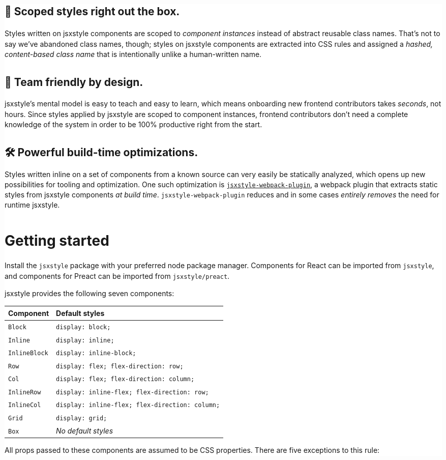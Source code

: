 ## 🍱 Scoped styles right out the box.

Styles written on jsxstyle components are scoped to _component instances_ instead of abstract reusable class names. That’s not to say we’ve abandoned class names, though; styles on jsxstyle components are extracted into CSS rules and assigned a _hashed, content-based class name_ that is intentionally unlike a human-written name.

## 👯 Team friendly by design.

jsxstyle’s mental model is easy to teach and easy to learn, which means onboarding new frontend contributors takes _seconds_, not hours. Since styles applied by jsxstyle are scoped to component instances, frontend contributors don’t need a complete knowledge of the system in order to be 100% productive right from the start.

## 🛠 Powerful build-time optimizations.

Styles written inline on a set of components from a known source can very easily be statically analyzed, which opens up new possibilities for tooling and optimization. One such optimization is [`jsxstyle-webpack-plugin`][jsxstyle-webpack-plugin], a webpack plugin that extracts static styles from jsxstyle components _at build time_. `jsxstyle-webpack-plugin` reduces and in some cases _entirely removes_ the need for runtime jsxstyle.

# Getting started

Install the `jsxstyle` package with your preferred node package manager. Components for React can be imported from `jsxstyle`, and components for Preact can be imported from `jsxstyle/preact`.

jsxstyle provides the following seven components:

| Component     | Default styles                                  |
| :------------ | :---------------------------------------------- |
| `Block`       | `display: block;`                               |
| `Inline`      | `display: inline;`                              |
| `InlineBlock` | `display: inline-block;`                        |
| `Row`         | `display: flex; flex-direction: row;`           |
| `Col`         | `display: flex; flex-direction: column;`        |
| `InlineRow`   | `display: inline-flex; flex-direction: row;`    |
| `InlineCol`   | `display: inline-flex; flex-direction: column;` |
| `Grid`        | `display: grid;`                                |
| `Box`         | _No default styles_                             |

All props passed to these components are assumed to be CSS properties.
There are five exceptions to this rule:



[emotion]: https://github.com/emotion-js/emotion
[jsxstyle-webpack-plugin]: https://github.com/jsxstyle/jsxstyle/tree/master/packages/jsxstyle-webpack-plugin
[jxnblk]: https://github.com/jxnblk
[mrmrs]: https://github.com/mrmrs
[new issue]: https://github.com/jsxstyle/jsxstyle/issues/new
[pr]: https://github.com/jsxstyle/jsxstyle/pulls
[rebass]: https://github.com/jxnblk/rebass
[sauce]: https://saucelabs.com/u/jsxstyle
[scalable css]: http://mrmrs.github.io/writing/2016/03/24/scalable-css/
[static]: https://github.com/jsxstyle/jsxstyle/blob/master/packages/jsxstyle-webpack-plugin/#what-are-static-style-props
[styled-components]: https://www.styled-components.com
[tachyons]: http://tachyons.io
[github-actions]: https://github.com/jsxstyle/jsxstyle/actions